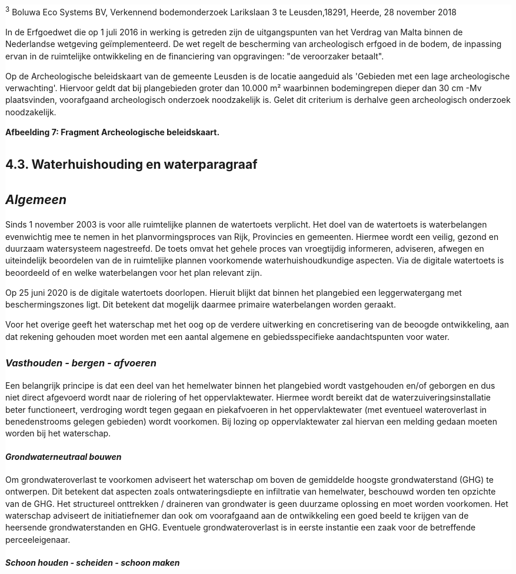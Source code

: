 <sup>3</sup> Boluwa Eco Systems BV, Verkennend bodemonderzoek Larikslaan 3 te Leusden,18291, Heerde, 28 november 2018

In de Erfgoedwet die op 1 juli 2016 in werking is getreden zijn de uitgangspunten van het Verdrag van Malta binnen de Nederlandse wetgeving geïmplementeerd. De wet regelt de bescherming van archeologisch erfgoed in de bodem, de inpassing ervan in de ruimtelijke ontwikkeling en de financiering van opgravingen: "de veroorzaker betaalt".

Op de Archeologische beleidskaart van de gemeente Leusden is de locatie aangeduid als 'Gebieden met een lage archeologische verwachting'. Hiervoor geldt dat bij plangebieden groter dan 10.000 m² waarbinnen bodemingrepen dieper dan 30 cm -Mv plaatsvinden, voorafgaand archeologisch onderzoek noodzakelijk is. Gelet dit criterium is derhalve geen archeologisch onderzoek noodzakelijk.

**Afbeelding 7: Fragment Archeologische beleidskaart.**

## **4.3. Waterhuishouding en waterparagraaf**

## <span id="page-21-0"></span>*Algemeen*

Sinds 1 november 2003 is voor alle ruimtelijke plannen de watertoets verplicht. Het doel van de watertoets is waterbelangen evenwichtig mee te nemen in het planvormingsproces van Rijk, Provincies en gemeenten. Hiermee wordt een veilig, gezond en duurzaam watersysteem nagestreefd. De toets omvat het gehele proces van vroegtijdig informeren, adviseren, afwegen en uiteindelijk beoordelen van de in ruimtelijke plannen voorkomende waterhuishoudkundige aspecten. Via de digitale watertoets is beoordeeld of en welke waterbelangen voor het plan relevant zijn.

Op 25 juni 2020 is de digitale watertoets doorlopen. Hieruit blijkt dat binnen het plangebied een leggerwatergang met beschermingszones ligt. Dit betekent dat mogelijk daarmee primaire waterbelangen worden geraakt.

Voor het overige geeft het waterschap met het oog op de verdere uitwerking en concretisering van de beoogde ontwikkeling, aan dat rekening gehouden moet worden met een aantal algemene en gebiedsspecifieke aandachtspunten voor water.

### *Vasthouden - bergen - afvoeren*

Een belangrijk principe is dat een deel van het hemelwater binnen het plangebied wordt vastgehouden en/of geborgen en dus niet direct afgevoerd wordt naar de riolering of het oppervlaktewater. Hiermee wordt bereikt dat de waterzuiveringsinstallatie beter functioneert, verdroging wordt tegen gegaan en piekafvoeren in het oppervlaktewater (met eventueel wateroverlast in benedenstrooms gelegen gebieden) wordt voorkomen. Bij lozing op oppervlaktewater zal hiervan een melding gedaan moeten worden bij het waterschap.

#### *Grondwaterneutraal bouwen*

Om grondwateroverlast te voorkomen adviseert het waterschap om boven de gemiddelde hoogste grondwaterstand (GHG) te ontwerpen. Dit betekent dat aspecten zoals ontwateringsdiepte en infiltratie van hemelwater, beschouwd worden ten opzichte van de GHG. Het structureel onttrekken / draineren van grondwater is geen duurzame oplossing en moet worden voorkomen. Het waterschap adviseert de initiatiefnemer dan ook om voorafgaand aan de ontwikkeling een goed beeld te krijgen van de heersende grondwaterstanden en GHG. Eventuele grondwateroverlast is in eerste instantie een zaak voor de betreffende perceeleigenaar.

#### *Schoon houden - scheiden - schoon maken*
